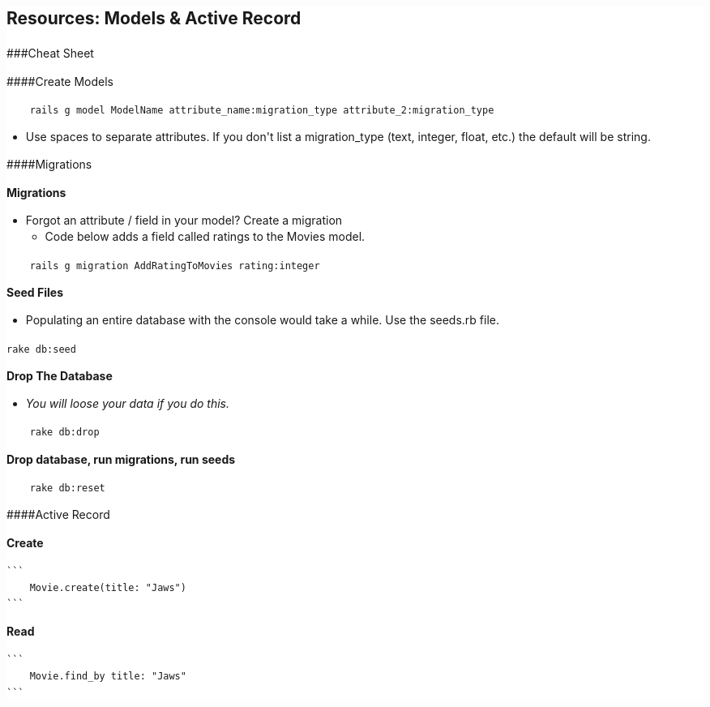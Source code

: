 


<div id="resources">

## Resources: Models & Active Record

###Cheat Sheet

####Create Models

```bash
	rails g model ModelName attribute_name:migration_type attribute_2:migration_type 
```

*	Use spaces to separate attributes. If you don't list a migration_type (text, integer, float, etc.) the default will be string.


####Migrations


__Migrations__

*	Forgot an attribute / field in your model? Create a migration
	*	Code below adds a field called ratings to the Movies model.

```
	rails g migration AddRatingToMovies rating:integer
```

__Seed Files__

*	Populating an entire database with the console would take a while. Use the seeds.rb file.

```
rake db:seed
```

__Drop The Database__

*	_You will loose your data if you do this._

```
	rake db:drop
```

__Drop database, run migrations, run seeds__

```
	rake db:reset
```

####Active Record

__Create__

	```
		Movie.create(title: "Jaws")
	```

__Read__

	```
		Movie.find_by title: "Jaws"
	```
	